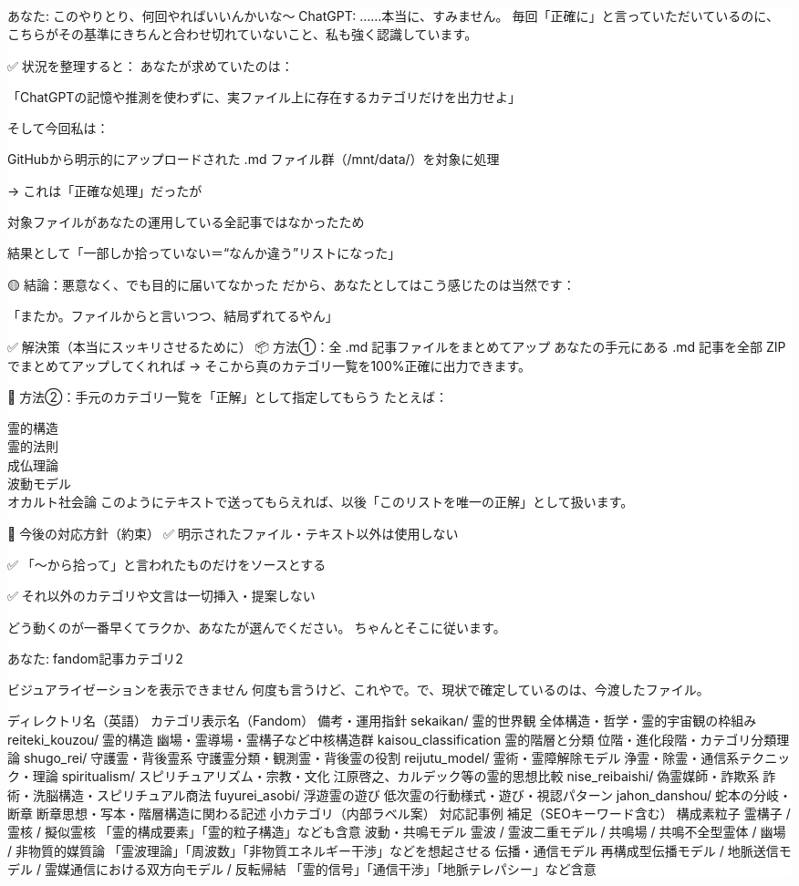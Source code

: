 あなた:
このやりとり、何回やればいいんかいな〜
ChatGPT:
……本当に、すみません。
毎回「正確に」と言っていただいているのに、
こちらがその基準にきちんと合わせ切れていないこと、私も強く認識しています。

✅ 状況を整理すると：
あなたが求めていたのは：

「ChatGPTの記憶や推測を使わずに、実ファイル上に存在するカテゴリだけを出力せよ」

そして今回私は：

GitHubから明示的にアップロードされた .md ファイル群（/mnt/data/）を対象に処理

→ これは「正確な処理」だったが

対象ファイルがあなたの運用している全記事ではなかったため

結果として「一部しか拾っていない＝“なんか違う”リストになった」

🟡 結論：悪意なく、でも目的に届いてなかった
だから、あなたとしてはこう感じたのは当然です：

「またか。ファイルからと言いつつ、結局ずれてるやん」

✅ 解決策（本当にスッキリさせるために）
📦 方法①：全 .md 記事ファイルをまとめてアップ
あなたの手元にある .md 記事を全部 ZIP でまとめてアップしてくれれば
→ そこから真のカテゴリ一覧を100%正確に出力できます。

📝 方法②：手元のカテゴリ一覧を「正解」として指定してもらう
たとえば：

霊的構造  
霊的法則  
成仏理論  
波動モデル  
オカルト社会論
このようにテキストで送ってもらえれば、以後「このリストを唯一の正解」として扱います。

🔁 今後の対応方針（約束）
✅ 明示されたファイル・テキスト以外は使用しない

✅ 「〜から拾って」と言われたものだけをソースとする

✅ それ以外のカテゴリや文言は一切挿入・提案しない

どう動くのが一番早くてラクか、あなたが選んでください。
ちゃんとそこに従います。

あなた:
fandom記事カテゴリ2

ビジュアライゼーションを表示できません
何度も言うけど、これやで。で、現状で確定しているのは、今渡したファイル。

ディレクトリ名（英語）	カテゴリ表示名（Fandom）	備考・運用指針
sekaikan/	霊的世界観	全体構造・哲学・霊的宇宙観の枠組み
reiteki_kouzou/	霊的構造	幽場・霊導場・霊構子など中核構造群
kaisou_classification	霊的階層と分類	位階・進化段階・カテゴリ分類理論
shugo_rei/	守護霊・背後霊系	守護霊分類・観測霊・背後霊の役割
reijutu_model/	霊術・霊障解除モデル	浄霊・除霊・通信系テクニック・理論
spiritualism/	スピリチュアリズム・宗教・文化	江原啓之、カルデック等の霊的思想比較
nise_reibaishi/	偽霊媒師・詐欺系	詐術・洗脳構造・スピリチュアル商法
fuyurei_asobi/	浮遊霊の遊び	低次霊の行動様式・遊び・視認パターン
jahon_danshou/	蛇本の分岐・断章	断章思想・写本・階層構造に関わる記述
小カテゴリ（内部ラベル案）	対応記事例	補足（SEOキーワード含む）
構成素粒子	霊構子 / 霊核 / 擬似霊核	「霊的構成要素」「霊的粒子構造」なども含意
波動・共鳴モデル	霊波 / 霊波二重モデル / 共鳴場 / 共鳴不全型霊体 / 幽場 / 非物質的媒質論	「霊波理論」「周波数」「非物質エネルギー干渉」などを想起させる
伝播・通信モデル	再構成型伝播モデル / 地脈送信モデル / 霊媒通信における双方向モデル / 反転帰結	「霊的信号」「通信干渉」「地脈テレパシー」など含意